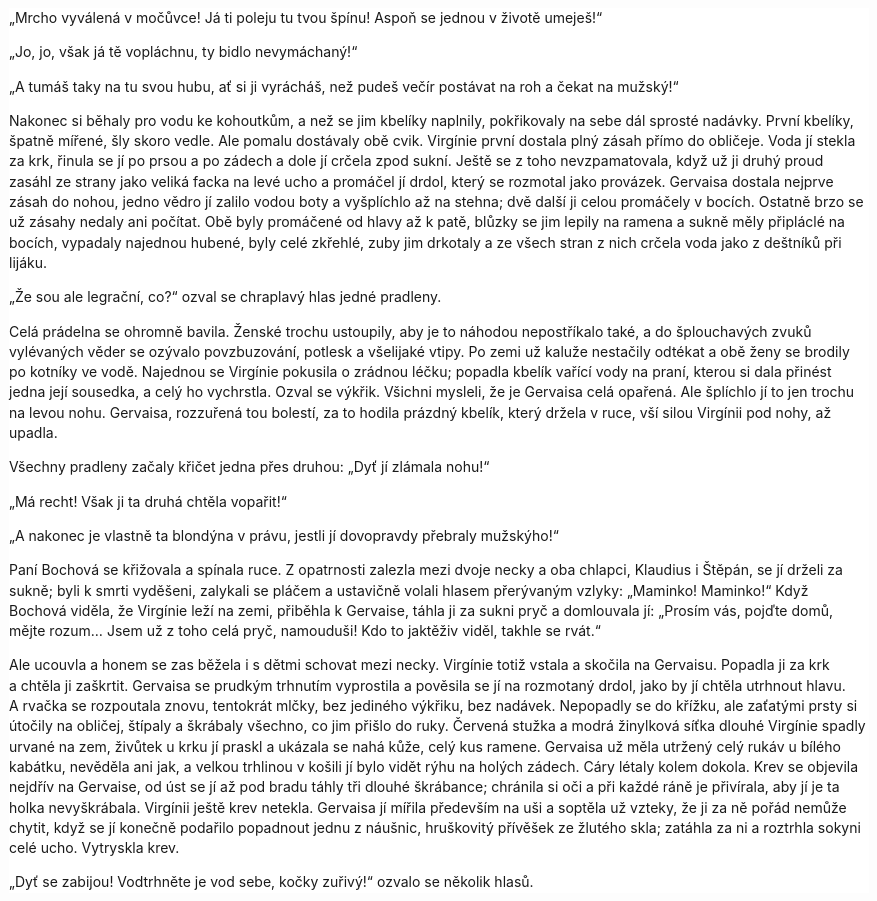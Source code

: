 „Mrcho vyválená v močůvce! Já ti poleju tu tvou špínu! Aspoň se jednou v životě umeješ!“

„Jo, jo, však já tě vopláchnu, ty bidlo nevymáchaný!“

„A tumáš taky na tu svou hubu, ať si ji vyrácháš, než pudeš večír postávat na roh a čekat na mužský!“

Nakonec si běhaly pro vodu ke kohoutkům, a než se jim kbelíky naplnily, pokřikovaly na sebe dál sprosté nadávky. První kbelíky, špatně mířené, šly skoro vedle. Ale pomalu dostávaly obě cvik. Virgínie první dostala plný zásah přímo do obličeje. Voda jí stekla za krk, řinula se jí po prsou a po zádech a dole jí crčela zpod sukní. Ještě se z toho nevzpamatovala, když už ji druhý proud zasáhl ze strany jako veliká facka na levé ucho a promáčel jí drdol, který se rozmotal jako provázek. Gervaisa dostala nejprve zásah do nohou, jedno vědro jí zalilo vodou boty a vyšplíchlo až na stehna; dvě další ji celou promáčely v bocích. Ostatně brzo se už zásahy nedaly ani počítat. Obě byly promáčené od hlavy až k patě, blůzky se jim lepily na ramena a sukně měly připláclé na bocích, vypadaly najednou hubené, byly celé zkřehlé, zuby jim drkotaly a ze všech stran z nich crčela voda jako z deštníků při lijáku.

„Že sou ale legrační, co?“ ozval se chraplavý hlas jedné pradleny.

Celá prádelna se ohromně bavila. Ženské trochu ustoupily, aby je to náhodou nepostříkalo také, a do šplouchavých zvuků vylévaných věder se ozývalo povzbuzování, potlesk a všelijaké vtipy. Po zemi už kaluže nestačily odtékat a obě ženy se brodily po kotníky ve vodě. Najednou se Virgínie pokusila o zrádnou léčku; popadla kbelík vařící vody na praní, kterou si dala přinést jedna její sousedka, a celý ho vychrstla. Ozval se výkřik. Všichni mysleli, že je Gervaisa celá opařená. Ale šplíchlo jí to jen trochu na levou nohu. Gervaisa, rozzuřená tou bolestí, za to hodila prázdný kbelík, který držela v ruce, vší silou Virgínii pod nohy, až upadla.

Všechny pradleny začaly křičet jedna přes druhou: „Dyť jí zlámala nohu!“

„Má recht! Však ji ta druhá chtěla vopařit!“

„A nakonec je vlastně ta blondýna v právu, jestli jí dovopravdy přebraly mužskýho!“

Paní Bochová se křižovala a spínala ruce. Z opatrnosti zalezla mezi dvoje necky a oba chlapci, Klaudius i Štěpán, se jí drželi za sukně; byli k smrti vyděšeni, zalykali se pláčem a ustavičně volali hlasem přerývaným vzlyky: „Maminko! Maminko!“ Když Bochová viděla, že Virgínie leží na zemi, přiběhla k Gervaise, táhla ji za sukni pryč a domlouvala jí: „Prosím vás, pojďte domů, mějte rozum… Jsem už z toho celá pryč, namouduši! Kdo to jaktěživ viděl, takhle se rvát.“

Ale ucouvla a honem se zas běžela i s dětmi schovat mezi necky. Virgínie totiž vstala a skočila na Gervaisu. Popadla ji za krk a chtěla ji zaškrtit. Gervaisa se prudkým trhnutím vyprostila a pověsila se jí na rozmotaný drdol, jako by jí chtěla utrhnout hlavu. A rvačka se rozpoutala znovu, tentokrát mlčky, bez jediného výkřiku, bez nadávek. Nepopadly se do křížku, ale zaťatými prsty si útočily na obličej, štípaly a škrábaly všechno, co jim přišlo do ruky. Červená stužka a modrá žinylková síťka dlouhé Virgínie spadly urvané na zem, živůtek u krku jí praskl a ukázala se nahá kůže, celý kus ramene. Gervaisa už měla utržený celý rukáv u bílého kabátku, nevěděla ani jak, a velkou trhlinou v košili jí bylo vidět rýhu na holých zádech. Cáry létaly kolem dokola. Krev se objevila nejdřív na Gervaise, od úst se jí až pod bradu táhly tři dlouhé škrábance; chránila si oči a při každé ráně je přivírala, aby jí je ta holka nevyškrábala. Virgínii ještě krev netekla. Gervaisa jí mířila především na uši a soptěla už vzteky, že ji za ně pořád nemůže chytit, když se jí konečně podařilo popadnout jednu z náušnic, hruškovitý přívěšek ze žlutého skla; zatáhla za ni a roztrhla sokyni celé ucho. Vytryskla krev.

„Dyť se zabijou! Vodtrhněte je vod sebe, kočky zuřivý!“ ozvalo se několik hlasů.
